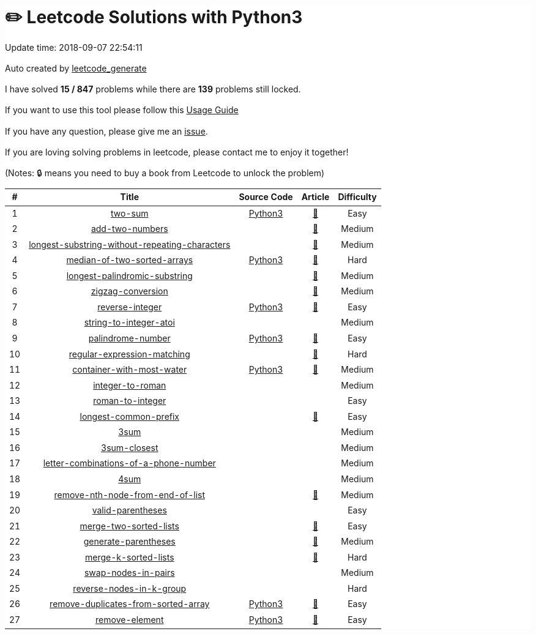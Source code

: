 # :pencil2: Leetcode Solutions with Python3
Update time:  2018-09-07 22:54:11

Auto created by [leetcode_generate](https://github.com/bonfy/leetcode)

I have solved **15   /   847** problems
while there are **139** problems still locked.

If you want to use this tool please follow this [Usage Guide](https://github.com/bonfy/leetcode/blob/master/README_leetcode_generate.md)

If you have any question, please give me an [issue](https://github.com/mengban/leetcode/issues).

If you are loving solving problems in leetcode, please contact me to enjoy it together!

(Notes: :lock: means you need to buy a book from Leetcode to unlock the problem)

| # | Title | Source Code | Article | Difficulty |
|:---:|:---:|:---:|:---:|:---:|
|1|[two-sum](https://leetcode.com/problems/two-sum)|[Python3](https://github.com/mengban/leetcode/blob/master/001-two-sum/two-sum.py)|[:memo:](https://leetcode.com/articles/two-sum/)|Easy|
|2|[add-two-numbers](https://leetcode.com/problems/add-two-numbers)||[:memo:](https://leetcode.com/articles/add-two-numbers/)|Medium|
|3|[longest-substring-without-repeating-characters](https://leetcode.com/problems/longest-substring-without-repeating-characters)||[:memo:](https://leetcode.com/articles/longest-substring-without-repeating-characters/)|Medium|
|4|[median-of-two-sorted-arrays](https://leetcode.com/problems/median-of-two-sorted-arrays)|[Python3](https://github.com/mengban/leetcode/blob/master/004-median-of-two-sorted-arrays/median-of-two-sorted-arrays.py)|[:memo:](https://leetcode.com/articles/median-of-two-sorted-arrays/)|Hard|
|5|[longest-palindromic-substring](https://leetcode.com/problems/longest-palindromic-substring)||[:memo:](https://leetcode.com/articles/longest-palindromic-substring/)|Medium|
|6|[zigzag-conversion](https://leetcode.com/problems/zigzag-conversion)||[:memo:](https://leetcode.com/articles/zigzag-conversion/)|Medium|
|7|[reverse-integer](https://leetcode.com/problems/reverse-integer)|[Python3](https://github.com/mengban/leetcode/blob/master/007-reverse-integer/reverse-integer.py)|[:memo:](https://leetcode.com/articles/reverse-integer/)|Easy|
|8|[string-to-integer-atoi](https://leetcode.com/problems/string-to-integer-atoi)|||Medium|
|9|[palindrome-number](https://leetcode.com/problems/palindrome-number)|[Python3](https://github.com/mengban/leetcode/blob/master/009-palindrome-number/palindrome-number.py)|[:memo:](https://leetcode.com/articles/palindrome-number/)|Easy|
|10|[regular-expression-matching](https://leetcode.com/problems/regular-expression-matching)||[:memo:](https://leetcode.com/articles/regular-expression-matching/)|Hard|
|11|[container-with-most-water](https://leetcode.com/problems/container-with-most-water)|[Python3](https://github.com/mengban/leetcode/blob/master/011-container-with-most-water/container-with-most-water.py)|[:memo:](https://leetcode.com/articles/container-with-most-water/)|Medium|
|12|[integer-to-roman](https://leetcode.com/problems/integer-to-roman)|||Medium|
|13|[roman-to-integer](https://leetcode.com/problems/roman-to-integer)|||Easy|
|14|[longest-common-prefix](https://leetcode.com/problems/longest-common-prefix)||[:memo:](https://leetcode.com/articles/longest-common-prefix/)|Easy|
|15|[3sum](https://leetcode.com/problems/3sum)|||Medium|
|16|[3sum-closest](https://leetcode.com/problems/3sum-closest)|||Medium|
|17|[letter-combinations-of-a-phone-number](https://leetcode.com/problems/letter-combinations-of-a-phone-number)|||Medium|
|18|[4sum](https://leetcode.com/problems/4sum)|||Medium|
|19|[remove-nth-node-from-end-of-list](https://leetcode.com/problems/remove-nth-node-from-end-of-list)||[:memo:](https://leetcode.com/articles/remove-nth-node-from-end-of-list/)|Medium|
|20|[valid-parentheses](https://leetcode.com/problems/valid-parentheses)|||Easy|
|21|[merge-two-sorted-lists](https://leetcode.com/problems/merge-two-sorted-lists)||[:memo:](https://leetcode.com/articles/merged-two-sorted-lists/)|Easy|
|22|[generate-parentheses](https://leetcode.com/problems/generate-parentheses)||[:memo:](https://leetcode.com/articles/generate-parentheses/)|Medium|
|23|[merge-k-sorted-lists](https://leetcode.com/problems/merge-k-sorted-lists)||[:memo:](https://leetcode.com/articles/merge-k-sorted-list/)|Hard|
|24|[swap-nodes-in-pairs](https://leetcode.com/problems/swap-nodes-in-pairs)|||Medium|
|25|[reverse-nodes-in-k-group](https://leetcode.com/problems/reverse-nodes-in-k-group)|||Hard|
|26|[remove-duplicates-from-sorted-array](https://leetcode.com/problems/remove-duplicates-from-sorted-array)|[Python3](https://github.com/mengban/leetcode/blob/master/026-remove-duplicates-from-sorted-array/remove-duplicates-from-sorted-array.py)|[:memo:](https://leetcode.com/articles/remove-duplicates-from-sorted-array/)|Easy|
|27|[remove-element](https://leetcode.com/problems/remove-element)|[Python3](https://github.com/mengban/leetcode/blob/master/027-remove-element/remove-element.py)|[:memo:](https://leetcode.com/articles/remove-element/)|Easy|